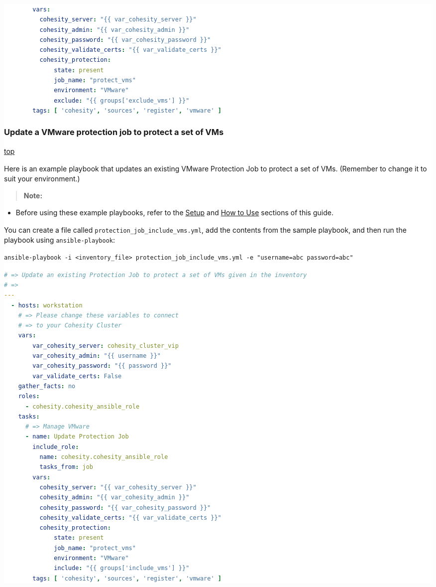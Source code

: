 ```yaml
        vars:
          cohesity_server: "{{ var_cohesity_server }}"
          cohesity_admin: "{{ var_cohesity_admin }}"
          cohesity_password: "{{ var_cohesity_password }}"
          cohesity_validate_certs: "{{ var_validate_certs }}"
          cohesity_protection:
              state: present
              job_name: "protect_vms"
              environment: "VMware"
              exclude: "{{ groups['exclude_vms'] }}"
        tags: [ 'cohesity', 'sources', 'register', 'vmware' ]

```

### Update a VMware protection job to protect a set of VMs
[top](#Create-and-Manage-Cohesity-Jobs-Using-Ansible-Inventory)

Here is an example playbook that updates an existing VMware Protection Job to protect a set of VMs. (Remember to change it to suit your environment.)
> **Note:**
  - Before using these example playbooks, refer to the [Setup](../../setup.md) and [How to Use](../../how-to-use.md) sections of this guide.

You can create a file called `protection_job_include_vms.yml`, add the contents from the sample playbook, and then run the playbook using `ansible-playbook`:
  ```
  ansible-playbook -i <inventory_file> protection_job_include_vms.yml -e "username=abc password=abc"
  ```

```yaml
# => Update an existing Protection Job to protect a set of VMs given in the inventory
# =>
---
  - hosts: workstation
    # => Please change these variables to connect
    # => to your Cohesity Cluster
    vars:
        var_cohesity_server: cohesity_cluster_vip
        var_cohesity_admin: "{{ username }}"
        var_cohesity_password: "{{ password }}"
        var_validate_certs: False
    gather_facts: no
    roles:
      - cohesity.cohesity_ansible_role
    tasks:
      # => Manage VMware
      - name: Update Protection Job
        include_role:
          name: cohesity.cohesity_ansible_role
          tasks_from: job
        vars:
          cohesity_server: "{{ var_cohesity_server }}"
          cohesity_admin: "{{ var_cohesity_admin }}"
          cohesity_password: "{{ var_cohesity_password }}"
          cohesity_validate_certs: "{{ var_validate_certs }}"
          cohesity_protection:
              state: present
              job_name: "protect_vms"
              environment: "VMware"
              include: "{{ groups['include_vms'] }}"
        tags: [ 'cohesity', 'sources', 'register', 'vmware' ]

```
